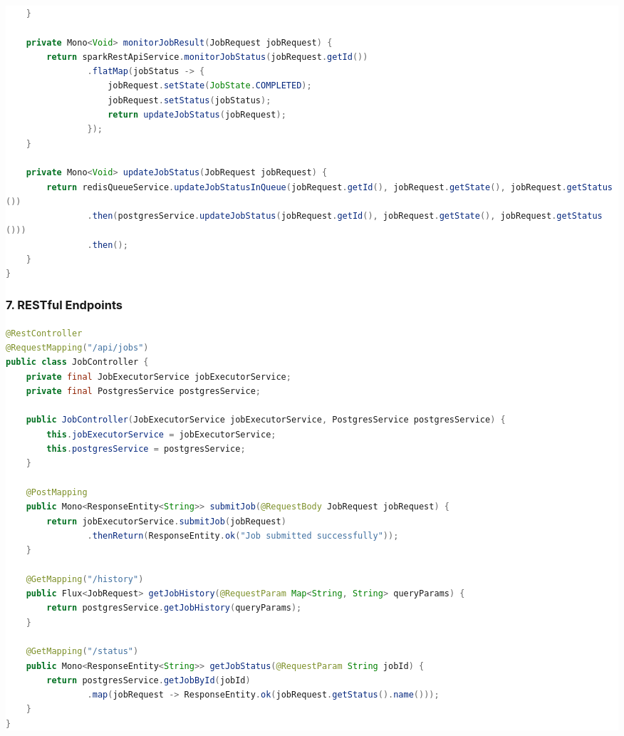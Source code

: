 ```java
    }

    private Mono<Void> monitorJobResult(JobRequest jobRequest) {
        return sparkRestApiService.monitorJobStatus(jobRequest.getId())
                .flatMap(jobStatus -> {
                    jobRequest.setState(JobState.COMPLETED);
                    jobRequest.setStatus(jobStatus);
                    return updateJobStatus(jobRequest);
                });
    }

    private Mono<Void> updateJobStatus(JobRequest jobRequest) {
        return redisQueueService.updateJobStatusInQueue(jobRequest.getId(), jobRequest.getState(), jobRequest.getStatus())
                .then(postgresService.updateJobStatus(jobRequest.getId(), jobRequest.getState(), jobRequest.getStatus()))
                .then();
    }
}
```

### 7. RESTful Endpoints

```java
@RestController
@RequestMapping("/api/jobs")
public class JobController {
    private final JobExecutorService jobExecutorService;
    private final PostgresService postgresService;

    public JobController(JobExecutorService jobExecutorService, PostgresService postgresService) {
        this.jobExecutorService = jobExecutorService;
        this.postgresService = postgresService;
    }

    @PostMapping
    public Mono<ResponseEntity<String>> submitJob(@RequestBody JobRequest jobRequest) {
        return jobExecutorService.submitJob(jobRequest)
                .thenReturn(ResponseEntity.ok("Job submitted successfully"));
    }

    @GetMapping("/history")
    public Flux<JobRequest> getJobHistory(@RequestParam Map<String, String> queryParams) {
        return postgresService.getJobHistory(queryParams);
    }

    @GetMapping("/status")
    public Mono<ResponseEntity<String>> getJobStatus(@RequestParam String jobId) {
        return postgresService.getJobById(jobId)
                .map(jobRequest -> ResponseEntity.ok(jobRequest.getStatus().name()));
    }
}
```

